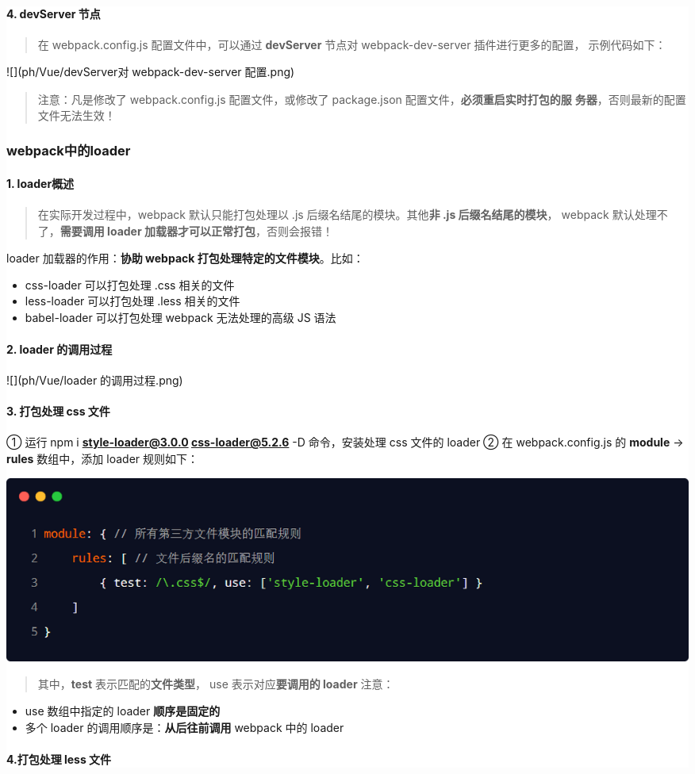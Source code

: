 #### 4. devServer 节点

> 在 webpack.config.js 配置文件中，可以通过 **devServer** 节点对 webpack-dev-server 插件进行更多的配置，
> 示例代码如下：

![](ph/Vue/devServer对 webpack-dev-server 配置.png)

> 注意：凡是修改了 webpack.config.js 配置文件，或修改了 package.json 配置文件，**必须重启实时打包的服**
> **务器**，否则最新的配置文件无法生效！

### webpack中的loader

#### 1. loader概述

> 在实际开发过程中，webpack 默认只能打包处理以 .js 后缀名结尾的模块。其他**非 .js 后缀名结尾的模块**，
> webpack 默认处理不了，**需要调用 loader 加载器才可以正常打包**，否则会报错！

loader 加载器的作用：**协助 webpack 打包处理特定的文件模块**。比如：

-  css-loader 可以打包处理 .css 相关的文件
-  less-loader 可以打包处理 .less 相关的文件
-  babel-loader 可以打包处理 webpack 无法处理的高级 JS 语法

#### 2. loader 的调用过程

![](ph/Vue/loader 的调用过程.png)

#### 3. 打包处理 css 文件

① 运行 npm i **style-loader@3.0.0 css-loader@5.2.6** -D 命令，安装处理 css 文件的 loader
		② 在 webpack.config.js 的 **module** -> **rules** 数组中，添加 loader 规则如下：

![](ph/Vue/打包css文件.png)

> 其中，**test** 表示匹配的**文件类型**， use 表示对应**要调用的 loader**
> 注意：

- use 数组中指定的 loader **顺序是固定的**
-  多个 loader 的调用顺序是：**从后往前调用**
  webpack 中的 loader

#### 4.打包处理 less 文件
